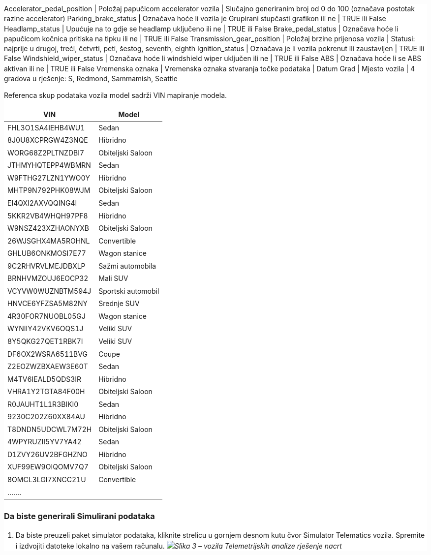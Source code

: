 Accelerator_pedal_position | Položaj papučicom accelerator vozila | Slučajno generiranim broj od 0 do 100 (označava postotak razine accelerator)
Parking_brake_status | Označava hoće li vozila je Grupirani stupčasti grafikon ili ne | TRUE ili False
Headlamp_status | Upućuje na to gdje se headlamp uključeno ili ne | TRUE ili False
Brake_pedal_status | Označava hoće li papučicom kočnica pritiska na tipku ili ne | TRUE ili False
Transmission_gear_position | Položaj brzine prijenosa vozila | Statusi: najprije u drugoj, treći, četvrti, peti, šestog, seventh, eighth
Ignition_status | Označava je li vozila pokrenut ili zaustavljen | TRUE ili False
Windshield_wiper_status | Označava hoće li windshield wiper uključen ili ne | TRUE ili False
ABS | Označava hoće li se ABS aktivan ili ne | TRUE ili False
Vremenska oznaka | Vremenska oznaka stvaranja točke podataka | Datum
Grad | Mjesto vozila | 4 gradova u rješenje: S, Redmond, Sammamish, Seattle


Referenca skup podataka vozila model sadrži VIN mapiranje modela. 

VIN | Model |
--------------|------------------
FHL3O1SA4IEHB4WU1 | Sedan |
8J0U8XCPRGW4Z3NQE | Hibridno |
WORG68Z2PLTNZDBI7 | Obiteljski Saloon |
JTHMYHQTEPP4WBMRN | Sedan |
W9FTHG27LZN1YWO0Y | Hibridno |
MHTP9N792PHK08WJM | Obiteljski Saloon |
EI4QXI2AXVQQING4I | Sedan |
5KKR2VB4WHQH97PF8 | Hibridno |
W9NSZ423XZHAONYXB | Obiteljski Saloon |
26WJSGHX4MA5ROHNL | Convertible |
GHLUB6ONKMOSI7E77 | Wagon stanice |
9C2RHVRVLMEJDBXLP | Sažmi automobila |
BRNHVMZOUJ6EOCP32 | Mali SUV |
VCYVW0WUZNBTM594J | Sportski automobil |
HNVCE6YFZSA5M82NY | Srednje SUV |
4R30FOR7NUOBL05GJ | Wagon stanice |
WYNIIY42VKV6OQS1J | Veliki SUV |
8Y5QKG27QET1RBK7I | Veliki SUV |
DF6OX2WSRA6511BVG | Coupe |
Z2EOZWZBXAEW3E60T | Sedan |
M4TV6IEALD5QDS3IR | Hibridno |
VHRA1Y2TGTA84F00H | Obiteljski Saloon |
R0JAUHT1L1R3BIKI0 | Sedan |
9230C202Z60XX84AU | Hibridno |
T8DNDN5UDCWL7M72H | Obiteljski Saloon |
4WPYRUZII5YV7YA42 | Sedan |
D1ZVY26UV2BFGHZNO | Hibridno |
XUF99EW9OIQOMV7Q7 | Obiteljski Saloon
8OMCL3LGI7XNCC21U | Convertible |
…….  |   |


### <a name="to-generate-simulated-data"></a>Da biste generirali Simulirani podataka
1.  Da biste preuzeli paket simulator podataka, kliknite strelicu u gornjem desnom kutu čvor Simulator Telematics vozila. Spremite i izdvojiti datoteke lokalno na vašem računalu. ![](./media/cortana-analytics-playbook-vehicle-telemetry-deep-dive/fig3-vehicle-telemetry-blueprint.png)*Slika 3 – vozila Telemetrijskih analize rješenje nacrt*
